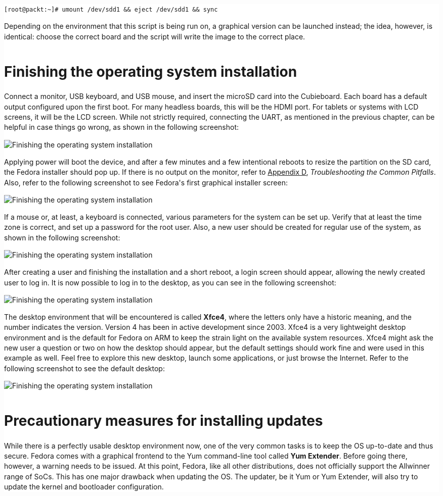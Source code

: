 ```
[root@packt:~]# umount /dev/sdd1 && eject /dev/sdd1 && sync

```

Depending on the environment that this script is being run on, a graphical version can be launched instead; the idea, however, is identical: choose the correct board and the script will write the image to the correct place.

# Finishing the operating system installation

Connect a monitor, USB keyboard, and USB mouse, and insert the microSD card into the Cubieboard. Each board has a default output configured upon the first boot. For many headless boards, this will be the HDMI port. For tablets or systems with LCD screens, it will be the LCD screen. While not strictly required, connecting the UART, as mentioned in the previous chapter, can be helpful in case things go wrong, as shown in the following screenshot:

![Finishing the operating system installation](img/1572OS_03_02.jpg)

Applying power will boot the device, and after a few minutes and a few intentional reboots to resize the partition on the SD card, the Fedora installer should pop up. If there is no output on the monitor, refer to [Appendix D](apd.html "Appendix D. Troubleshooting the Common Pitfalls"), *Troubleshooting the Common Pitfalls*. Also, refer to the following screenshot to see Fedora's first graphical installer screen:

![Finishing the operating system installation](img/1572OS_03_03.jpg)

If a mouse or, at least, a keyboard is connected, various parameters for the system can be set up. Verify that at least the time zone is correct, and set up a password for the root user. Also, a new user should be created for regular use of the system, as shown in the following screenshot:

![Finishing the operating system installation](img/1572OS_03_04.jpg)

After creating a user and finishing the installation and a short reboot, a login screen should appear, allowing the newly created user to log in. It is now possible to log in to the desktop, as you can see in the following screenshot:

![Finishing the operating system installation](img/1572OS_03_05.jpg)

The desktop environment that will be encountered is called **Xfce4**, where the letters only have a historic meaning, and the number indicates the version. Version 4 has been in active development since 2003\. Xfce4 is a very lightweight desktop environment and is the default for Fedora on ARM to keep the strain light on the available system resources. Xfce4 might ask the new user a question or two on how the desktop should appear, but the default settings should work fine and were used in this example as well. Feel free to explore this new desktop, launch some applications, or just browse the Internet. Refer to the following screenshot to see the default desktop:

![Finishing the operating system installation](img/1572OS_03_06.jpg)

# Precautionary measures for installing updates

While there is a perfectly usable desktop environment now, one of the very common tasks is to keep the OS up-to-date and thus secure. Fedora comes with a graphical frontend to the Yum command-line tool called **Yum Extender**. Before going there, however, a warning needs to be issued. At this point, Fedora, like all other distributions, does not officially support the Allwinner range of SoCs. This has one major drawback when updating the OS. The updater, be it Yum or Yum Extender, will also try to update the kernel and bootloader configuration.
